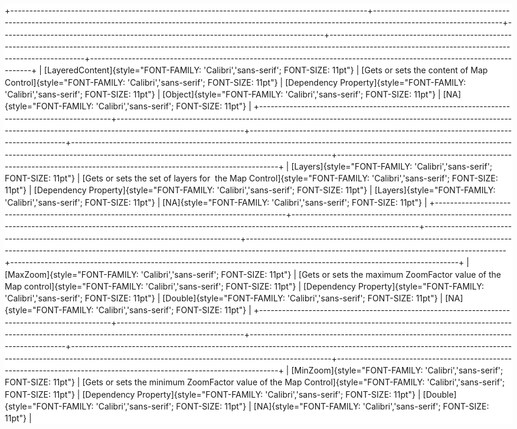 +----------------------------------------------------------------------------------------------+-----------------------------------------------------------------------------------------------------------------------------------------------------------------------+-------------------------------------------------------------------------------------+----------------------------------------------------------------------------------------------------------------------------------------------------------------------------------------------------------+----------------------------------------------------------------------------------------------------------------------+
| [LayeredContent]{style="FONT-FAMILY: 'Calibri','sans-serif'; FONT-SIZE: 11pt"}               | [Gets or sets the content of Map Control]{style="FONT-FAMILY: 'Calibri','sans-serif'; FONT-SIZE: 11pt"}                                                               | [Dependency Property]{style="FONT-FAMILY: 'Calibri','sans-serif'; FONT-SIZE: 11pt"} | [Object]{style="FONT-FAMILY: 'Calibri','sans-serif'; FONT-SIZE: 11pt"}                                                                                                                                   | [NA]{style="FONT-FAMILY: 'Calibri','sans-serif'; FONT-SIZE: 11pt"}                                                   |
+----------------------------------------------------------------------------------------------+-----------------------------------------------------------------------------------------------------------------------------------------------------------------------+-------------------------------------------------------------------------------------+----------------------------------------------------------------------------------------------------------------------------------------------------------------------------------------------------------+----------------------------------------------------------------------------------------------------------------------+
| [Layers]{style="FONT-FAMILY: 'Calibri','sans-serif'; FONT-SIZE: 11pt"}                       | [Gets or sets the set of layers for  the Map Control]{style="FONT-FAMILY: 'Calibri','sans-serif'; FONT-SIZE: 11pt"}                                                   | [Dependency Property]{style="FONT-FAMILY: 'Calibri','sans-serif'; FONT-SIZE: 11pt"} | [Layers]{style="FONT-FAMILY: 'Calibri','sans-serif'; FONT-SIZE: 11pt"}                                                                                                                                   | [NA]{style="FONT-FAMILY: 'Calibri','sans-serif'; FONT-SIZE: 11pt"}                                                   |
+----------------------------------------------------------------------------------------------+-----------------------------------------------------------------------------------------------------------------------------------------------------------------------+-------------------------------------------------------------------------------------+----------------------------------------------------------------------------------------------------------------------------------------------------------------------------------------------------------+----------------------------------------------------------------------------------------------------------------------+
| [MaxZoom]{style="FONT-FAMILY: 'Calibri','sans-serif'; FONT-SIZE: 11pt"}                      | [Gets or sets the maximum ZoomFactor value of the Map control]{style="FONT-FAMILY: 'Calibri','sans-serif'; FONT-SIZE: 11pt"}                                          | [Dependency Property]{style="FONT-FAMILY: 'Calibri','sans-serif'; FONT-SIZE: 11pt"} | [Double]{style="FONT-FAMILY: 'Calibri','sans-serif'; FONT-SIZE: 11pt"}                                                                                                                                   | [NA]{style="FONT-FAMILY: 'Calibri','sans-serif'; FONT-SIZE: 11pt"}                                                   |
+----------------------------------------------------------------------------------------------+-----------------------------------------------------------------------------------------------------------------------------------------------------------------------+-------------------------------------------------------------------------------------+----------------------------------------------------------------------------------------------------------------------------------------------------------------------------------------------------------+----------------------------------------------------------------------------------------------------------------------+
| [MinZoom]{style="FONT-FAMILY: 'Calibri','sans-serif'; FONT-SIZE: 11pt"}                      | [Gets or sets the minimum ZoomFactor value of the Map Control]{style="FONT-FAMILY: 'Calibri','sans-serif'; FONT-SIZE: 11pt"}                                          | [Dependency Property]{style="FONT-FAMILY: 'Calibri','sans-serif'; FONT-SIZE: 11pt"} | [Double]{style="FONT-FAMILY: 'Calibri','sans-serif'; FONT-SIZE: 11pt"}                                                                                                                                   | [NA]{style="FONT-FAMILY: 'Calibri','sans-serif'; FONT-SIZE: 11pt"}                                                   |